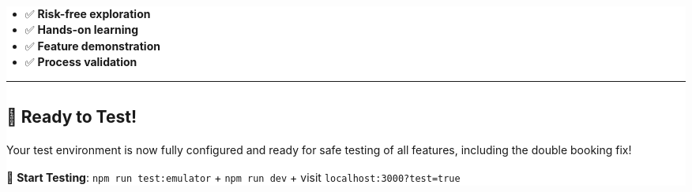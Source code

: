 - ✅ **Risk-free exploration**
- ✅ **Hands-on learning**
- ✅ **Feature demonstration**
- ✅ **Process validation**

---

## 🚀 **Ready to Test!**

Your test environment is now fully configured and ready for safe testing of all features, including the double booking fix!

🧪 **Start Testing**: `npm run test:emulator` + `npm run dev` + visit `localhost:3000?test=true`
